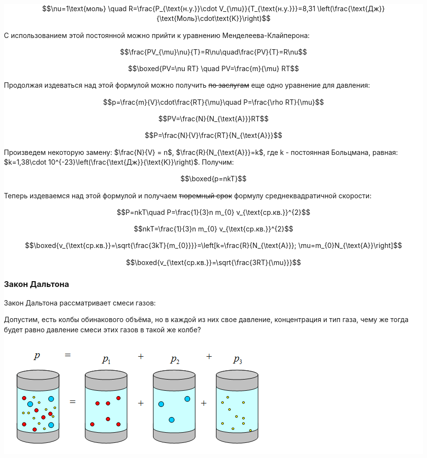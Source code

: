 $$\nu=1\text{моль} \quad R=\frac{P_{\text{н.у.}}\cdot V_{\mu}}{T_{\text{н.у.}}}=8,31 \left(\frac{\text{Дж}}{\text{Моль}\cdot\text{K}}\right)$$

С использованием этой постоянной можно прийти к уравнению Менделеева-Клайперона:

$$\frac{PV_{\mu}\nu}{T}=R\nu\quad\frac{PV}{T}=R\nu$$

$$\boxed{PV=\nu RT} \quad PV=\frac{m}{\mu} RT$$

Продолжая издеваться над этой формулой можно получить ~~по заслугам~~ еще одно уравнение для давления:

$$p=\frac{m}{V}\cdot\frac{RT}{\mu}\quad P=\frac{\rho RT}{\mu}$$

$$PV=\frac{N}{N_{\text{A}}}RT$$

$$P=\frac{N}{V}\frac{RT}{N_{\text{A}}}$$

Произведем некоторую замену: $\frac{N}{V} = n$, $\frac{R}{N_{\text{A}}}=k$, где k - постоянная Больцмана, равная: $k=1,38\cdot 10^{-23}\left(\frac{\text{Дж}}{\text{K}}\right)$. Получим:

$$\boxed{p=nkT}$$

Теперь издеваемся над этой формулой и получаем ~~тюремный срок~~ формулу среднеквадратичной скорости:

```math
P=nkT\quad P=\frac{1}{3}n m_{0} v_{\text{ср.кв.}}^{2}
```

```math
nkT=\frac{1}{3}n m_{0} v_{\text{ср.кв.}}^{2}
```

```math
\boxed{v_{\text{ср.кв.}}=\sqrt{\frac{3kT}{m_{0}}}}=\left[k=\frac{R}{N_{\text{A}}}; \mu=m_{0}N_{\text{A}}\right]
```

```math
\boxed{v_{\text{ср.кв.}}=\sqrt{\frac{3RT}{\mu}}}
```

### Закон Дальтона

Закон Дальтона рассматривает смеси газов:

Допустим, есть колбы обинакового объёма, но в каждой из них свое давление, концентрация и тип газа, чему же тогда будет равно давление смеси этих газов в такой же колбе?

![смесь](картинки/смесь.png)
